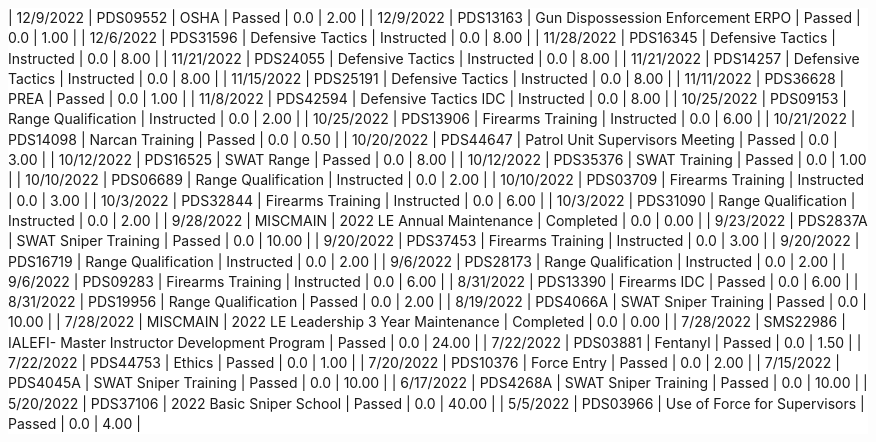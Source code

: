 | 12/9/2022 | PDS09552 | OSHA | Passed | 0.0 | 2.00 |
| 12/9/2022 | PDS13163 | Gun Dispossession Enforcement  ERPO | Passed | 0.0 | 1.00 |
| 12/6/2022 | PDS31596 | Defensive Tactics | Instructed | 0.0 | 8.00 |
| 11/28/2022 | PDS16345 | Defensive Tactics | Instructed | 0.0 | 8.00 |
| 11/21/2022 | PDS24055 | Defensive Tactics | Instructed | 0.0 | 8.00 |
| 11/21/2022 | PDS14257 | Defensive Tactics | Instructed | 0.0 | 8.00 |
| 11/15/2022 | PDS25191 | Defensive Tactics | Instructed | 0.0 | 8.00 |
| 11/11/2022 | PDS36628 | PREA | Passed | 0.0 | 1.00 |
| 11/8/2022 | PDS42594 | Defensive Tactics IDC | Instructed | 0.0 | 8.00 |
| 10/25/2022 | PDS09153 | Range Qualification | Instructed | 0.0 | 2.00 |
| 10/25/2022 | PDS13906 | Firearms Training | Instructed | 0.0 | 6.00 |
| 10/21/2022 | PDS14098 | Narcan Training | Passed | 0.0 | 0.50 |
| 10/20/2022 | PDS44647 | Patrol Unit Supervisors Meeting | Passed | 0.0 | 3.00 |
| 10/12/2022 | PDS16525 | SWAT Range | Passed | 0.0 | 8.00 |
| 10/12/2022 | PDS35376 | SWAT Training | Passed | 0.0 | 1.00 |
| 10/10/2022 | PDS06689 | Range Qualification | Instructed | 0.0 | 2.00 |
| 10/10/2022 | PDS03709 | Firearms Training | Instructed | 0.0 | 3.00 |
| 10/3/2022 | PDS32844 | Firearms Training | Instructed | 0.0 | 6.00 |
| 10/3/2022 | PDS31090 | Range Qualification | Instructed | 0.0 | 2.00 |
| 9/28/2022 | MISCMAIN | 2022 LE Annual Maintenance | Completed | 0.0 | 0.00 |
| 9/23/2022 | PDS2837A | SWAT Sniper Training | Passed | 0.0 | 10.00 |
| 9/20/2022 | PDS37453 | Firearms Training | Instructed | 0.0 | 3.00 |
| 9/20/2022 | PDS16719 | Range Qualification | Instructed | 0.0 | 2.00 |
| 9/6/2022 | PDS28173 | Range Qualification | Instructed | 0.0 | 2.00 |
| 9/6/2022 | PDS09283 | Firearms Training | Instructed | 0.0 | 6.00 |
| 8/31/2022 | PDS13390 | Firearms IDC | Passed | 0.0 | 6.00 |
| 8/31/2022 | PDS19956 | Range Qualification | Passed | 0.0 | 2.00 |
| 8/19/2022 | PDS4066A | SWAT Sniper Training | Passed | 0.0 | 10.00 |
| 7/28/2022 | MISCMAIN | 2022 LE Leadership 3 Year Maintenance | Completed | 0.0 | 0.00 |
| 7/28/2022 | SMS22986 | IALEFI- Master Instructor Development Program | Passed | 0.0 | 24.00 |
| 7/22/2022 | PDS03881 | Fentanyl | Passed | 0.0 | 1.50 |
| 7/22/2022 | PDS44753 | Ethics | Passed | 0.0 | 1.00 |
| 7/20/2022 | PDS10376 | Force Entry | Passed | 0.0 | 2.00 |
| 7/15/2022 | PDS4045A | SWAT Sniper Training | Passed | 0.0 | 10.00 |
| 6/17/2022 | PDS4268A | SWAT Sniper Training | Passed | 0.0 | 10.00 |
| 5/20/2022 | PDS37106 | 2022 Basic Sniper School | Passed | 0.0 | 40.00 |
| 5/5/2022 | PDS03966 | Use of Force for Supervisors | Passed | 0.0 | 4.00 |